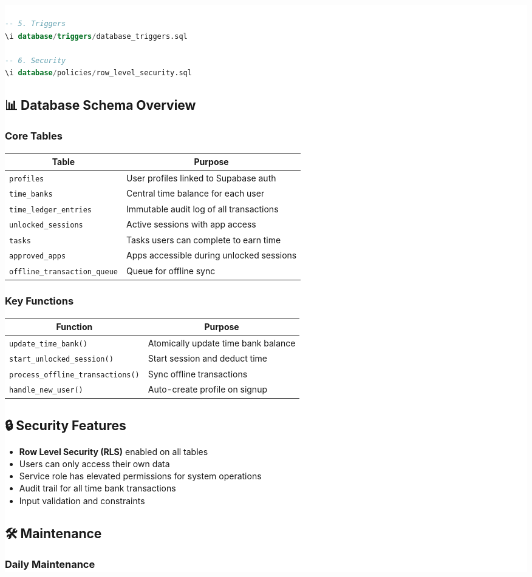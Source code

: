 ```sql

-- 5. Triggers
\i database/triggers/database_triggers.sql

-- 6. Security
\i database/policies/row_level_security.sql
```

## 📊 Database Schema Overview

### Core Tables

| Table | Purpose |
|-------|---------|
| `profiles` | User profiles linked to Supabase auth |
| `time_banks` | Central time balance for each user |
| `time_ledger_entries` | Immutable audit log of all transactions |
| `unlocked_sessions` | Active sessions with app access |
| `tasks` | Tasks users can complete to earn time |
| `approved_apps` | Apps accessible during unlocked sessions |
| `offline_transaction_queue` | Queue for offline sync |

### Key Functions

| Function | Purpose |
|----------|---------|
| `update_time_bank()` | Atomically update time bank balance |
| `start_unlocked_session()` | Start session and deduct time |
| `process_offline_transactions()` | Sync offline transactions |
| `handle_new_user()` | Auto-create profile on signup |

## 🔒 Security Features

- **Row Level Security (RLS)** enabled on all tables
- Users can only access their own data
- Service role has elevated permissions for system operations
- Audit trail for all time bank transactions
- Input validation and constraints

## 🛠️ Maintenance

### Daily Maintenance
